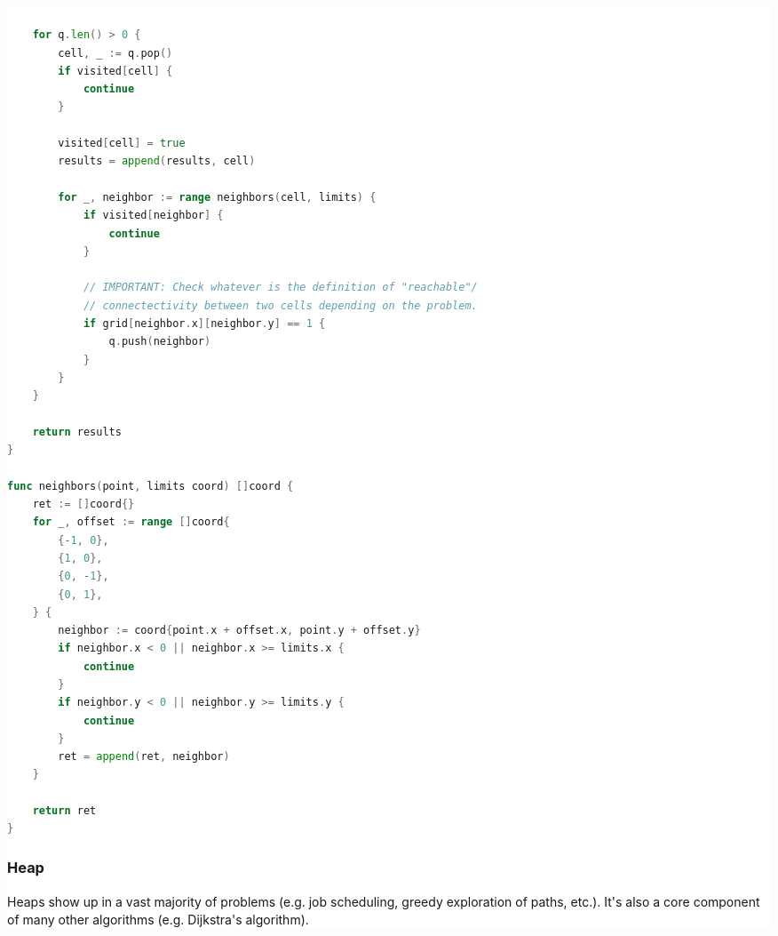 ```go

	for q.len() > 0 {
		cell, _ := q.pop()
		if visited[cell] {
			continue
		}

		visited[cell] = true
		results = append(results, cell)

		for _, neighbor := range neighbors(cell, limits) {
			if visited[neighbor] {
				continue
			}

			// IMPORTANT: Check whatever is the definition of "reachable"/
		    // connectectivity between two cells depending on the problem.
			if grid[neighbor.x][neighbor.y] == 1 {
				q.push(neighbor)
			}
		}
	}

	return results
}

func neighbors(point, limits coord) []coord {
	ret := []coord{}
	for _, offset := range []coord{
		{-1, 0},
		{1, 0},
		{0, -1},
		{0, 1},
	} {
		neighbor := coord{point.x + offset.x, point.y + offset.y}
		if neighbor.x < 0 || neighbor.x >= limits.x {
			continue
		}
		if neighbor.y < 0 || neighbor.y >= limits.y {
			continue
		}
		ret = append(ret, neighbor)
	}

	return ret
}
```

### Heap

Heaps show up in a vast majority of problems (e.g. job scheduling, greedy exploration of paths, etc.). It's also a core component of many other algorithms (e.g. Dijkstra's algorithm).

